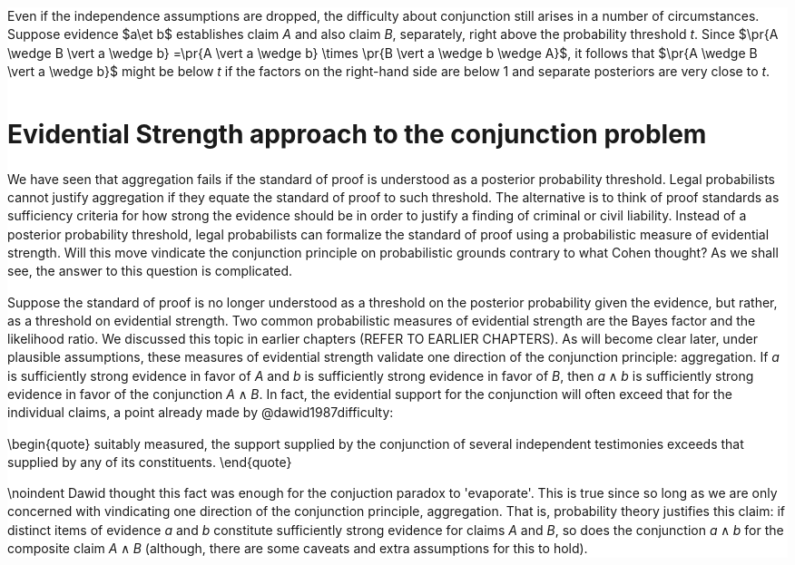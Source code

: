 










 



Even if the independence assumptions are dropped, the difficulty about conjunction still arises in a number of circumstances.  Suppose evidence $a\et b$ establishes claim $A$ and also claim $B$, separately, right above the probability threshold $t$. Since $\pr{A \wedge  B \vert  a \wedge b} =\pr{A \vert a \wedge b} \times \pr{B \vert a \wedge b \wedge A}$, it follows that $\pr{A \wedge  B \vert a \wedge b}$ might be below $t$ if the factors on the right-hand side are below 1 and separate posteriors are very close to $t$.


# Evidential Strength approach to the conjunction problem

We have seen that aggregation fails if the standard of proof is understood as a posterior probability threshold.
Legal probabilists cannot justify aggregation if they equate the standard of proof to such threshold.
The alternative is to think of proof standards as sufficiency criteria for how strong the evidence should be in order to justify a finding of criminal or civil liability. Instead of a posterior probability threshold, 
legal probabilists  can formalize the standard of proof using a probabilistic measure of evidential strength.
Will this move vindicate the conjunction principle on probabilistic grounds contrary 
to what Cohen thought? As we shall see, the answer to this question is complicated. 


Suppose the standard of proof is no longer understood as a threshold on 
the posterior probability given the evidence, but rather, as a threshold on evidential strength. 
Two common probabilistic measures of evidential strength are the Bayes factor and the likelihood ratio.
We discussed this topic in earlier chapters (REFER TO EARLIER CHAPTERS).  As will 
become clear later, under plausible assumptions, these measures of evidential strength validate one direction of the conjunction principle: aggregation. If $a$ is sufficiently strong evidence in favor of $A$ and $b$ is sufficiently strong evidence in favor of $B$, then $a\wedge b$ is sufficiently strong evidence in favor of the conjunction $A \wedge B$. In fact, the evidential support for the conjunction will often exceed that for the individual claims, a point already made by @dawid1987difficulty:

 \begin{quote} suitably measured, the support supplied by the conjunction of several independent testimonies exceeds that supplied by any of its constituents.
 \end{quote}

\noindent
Dawid thought this fact was enough for the conjuction paradox to 'evaporate'. This is true since so long as we are only concerned with vindicating one direction of the conjunction principle, aggregation. That is, probability theory justifies this claim: if distinct items of evidence $a$ and $b$ constitute sufficiently strong evidence for claims $A$ and $B$, so does the conjunction $a\wedge b$ for the composite claim $A\wedge B$ (although, there are some caveats and extra assumptions for this to hold). 
